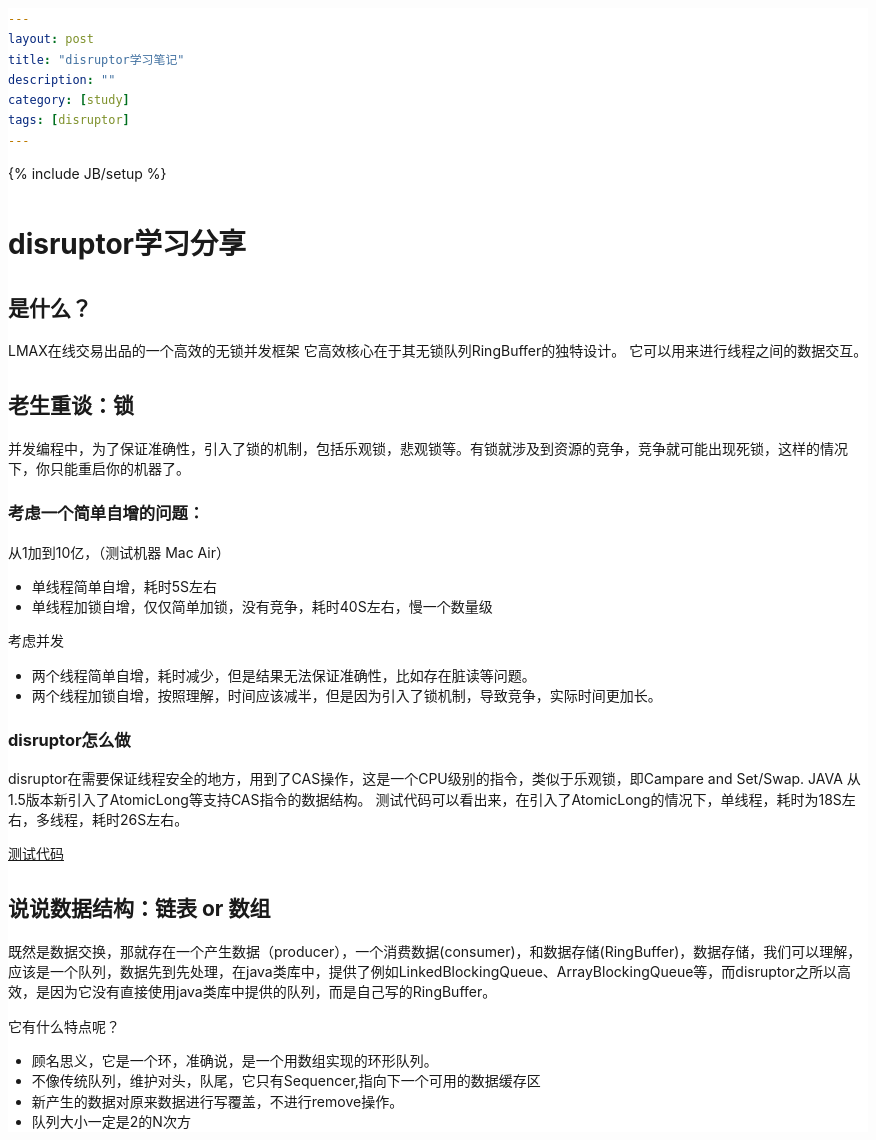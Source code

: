 ```yaml
---
layout: post
title: "disruptor学习笔记"
description: ""
category: [study]
tags: [disruptor]
---
```

{% include JB/setup %}



# disruptor学习分享

## 是什么？
LMAX在线交易出品的一个高效的无锁并发框架
它高效核心在于其无锁队列RingBuffer的独特设计。
它可以用来进行线程之间的数据交互。
## 老生重谈：锁
并发编程中，为了保证准确性，引入了锁的机制，包括乐观锁，悲观锁等。有锁就涉及到资源的竞争，竞争就可能出现死锁，这样的情况下，你只能重启你的机器了。
### 考虑一个简单自增的问题：
从1加到10亿，（测试机器 Mac Air）

* 单线程简单自增，耗时5S左右
* 单线程加锁自增，仅仅简单加锁，没有竞争，耗时40S左右，慢一个数量级

考虑并发

* 两个线程简单自增，耗时减少，但是结果无法保证准确性，比如存在脏读等问题。
* 两个线程加锁自增，按照理解，时间应该减半，但是因为引入了锁机制，导致竞争，实际时间更加长。

### disruptor怎么做

disruptor在需要保证线程安全的地方，用到了CAS操作，这是一个CPU级别的指令，类似于乐观锁，即Campare and Set/Swap. JAVA 从1.5版本新引入了AtomicLong等支持CAS指令的数据结构。
测试代码可以看出来，在引入了AtomicLong的情况下，单线程，耗时为18S左右，多线程，耗时26S左右。

 [测试代码](https://github.com/kkzzzzzz/java/blob/master/src/main/java/IncreaseLockSample/SingleThreadApp.java)

## 说说数据结构：链表 or 数组
既然是数据交换，那就存在一个产生数据（producer），一个消费数据(consumer)，和数据存储(RingBuffer)，数据存储，我们可以理解，应该是一个队列，数据先到先处理，在java类库中，提供了例如LinkedBlockingQueue、ArrayBlockingQueue等，而disruptor之所以高效，是因为它没有直接使用java类库中提供的队列，而是自己写的RingBuffer。

它有什么特点呢？

* 顾名思义，它是一个环，准确说，是一个用数组实现的环形队列。
* 不像传统队列，维护对头，队尾，它只有Sequencer,指向下一个可用的数据缓存区
* 新产生的数据对原来数据进行写覆盖，不进行remove操作。
* 队列大小一定是2的N次方
